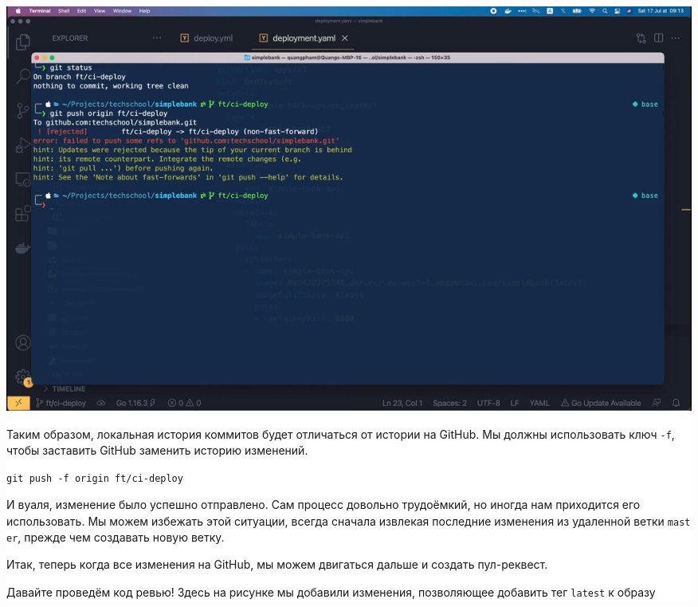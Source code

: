 ![](../images/part36/16.png)

Таким образом, локальная история коммитов будет отличаться от истории 
на GitHub. Мы должны использовать ключ `-f`, чтобы заставить GitHub 
заменить историю изменений.

```shell
git push -f origin ft/ci-deploy
```

И вуаля, изменение было успешно отправлено. Сам процесс довольно трудоёмкий,
но иногда нам приходится его использовать. Мы можем избежать этой ситуации, 
всегда сначала извлекая последние изменения из удаленной ветки `master`,
прежде чем создавать новую ветку.

Итак, теперь когда все изменения на GitHub, мы можем двигаться дальше
и создать пул-реквест.

Давайте проведём код ревью! Здесь на рисунке мы добавили изменения, 
позволяющее добавить тег `latest` к образу
